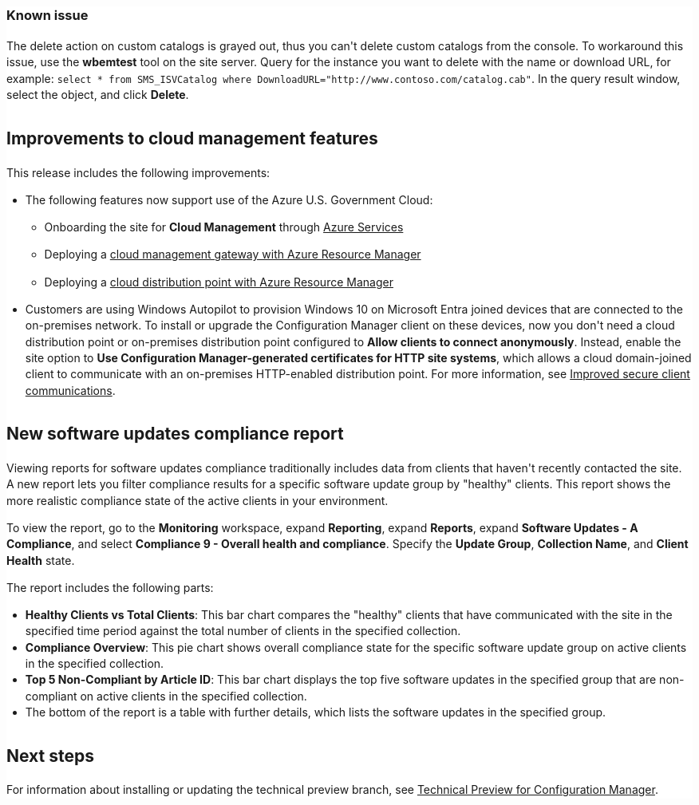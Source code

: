 
### Known issue
The delete action on custom catalogs is grayed out, thus you can't delete custom catalogs from the console. To workaround this issue, use the **wbemtest** tool on the site server. Query for the instance you want to delete with the name or download URL, for example: `select * from SMS_ISVCatalog where DownloadURL="http://www.contoso.com/catalog.cab"`. In the query result window, select the object, and click **Delete**.  



## <a name="bkmk_cloud"></a> Improvements to cloud management features

This release includes the following improvements:  

- The following features now support use of the Azure U.S. Government Cloud:  

    - Onboarding the site for **Cloud Management** through [Azure Services](../servers/deploy/configure/azure-services-wizard.md)  

    - Deploying a [cloud management gateway with Azure Resource Manager](../clients/manage/cmg/plan-cloud-management-gateway.md#azure-resource-manager)  

    - Deploying a [cloud distribution point with Azure Resource Manager](capabilities-in-technical-preview-1805.md#cloud-distribution-point-support-for-azure-resource-manager)  

- Customers are using Windows Autopilot to provision Windows 10 on Microsoft Entra joined devices that are connected to the on-premises network. To install or upgrade the Configuration Manager client on these devices, now you don't need a cloud distribution point or on-premises distribution point configured to **Allow clients to connect anonymously**. Instead, enable the site option to **Use Configuration Manager-generated certificates for HTTP site systems**, which allows a cloud domain-joined client to communicate with an on-premises HTTP-enabled distribution point. For more information, see [Improved secure client communications](/sccm/core/get-started/capabilities-in-technical-preview-1805#improved-secure-client-communications).  



## <a name="bkmk_report"></a> New software updates compliance report

Viewing reports for software updates compliance traditionally includes data from clients that haven't recently contacted the site. A new report lets you filter compliance results for a specific software update group by "healthy" clients. This report shows the more realistic compliance state of the active clients in your environment. 
 
To view the report, go to the **Monitoring** workspace, expand **Reporting**, expand **Reports**, expand **Software Updates - A Compliance**, and select **Compliance 9 - Overall health and compliance**. Specify the **Update Group**, **Collection Name**, and **Client Health** state.

The report includes the following parts:
- **Healthy Clients vs Total Clients**: This bar chart compares the "healthy" clients that have communicated with the site in the specified time period against the total number of clients in the specified collection.
- **Compliance Overview**: This pie chart shows overall compliance state for the specific software update group on active clients in the specified collection.
- **Top 5 Non-Compliant by Article ID**: This bar chart displays the top five software updates in the specified group that are non-compliant on active clients in the specified collection.
- The bottom of the report is a table with further details, which lists the software updates in the specified group.



## Next steps
For information about installing or updating the technical preview branch, see [Technical Preview for Configuration Manager](technical-preview.md).
